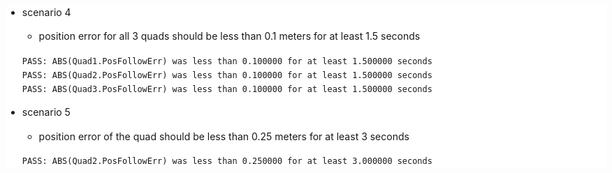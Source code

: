  - scenario 4
   - position error for all 3 quads should be less than 0.1 meters for at least 1.5 seconds
   ```
   PASS: ABS(Quad1.PosFollowErr) was less than 0.100000 for at least 1.500000 seconds
   PASS: ABS(Quad2.PosFollowErr) was less than 0.100000 for at least 1.500000 seconds
   PASS: ABS(Quad3.PosFollowErr) was less than 0.100000 for at least 1.500000 seconds
   ```

 - scenario 5
   - position error of the quad should be less than 0.25 meters for at least 3 seconds
   ```
   PASS: ABS(Quad2.PosFollowErr) was less than 0.250000 for at least 3.000000 seconds
   ```
